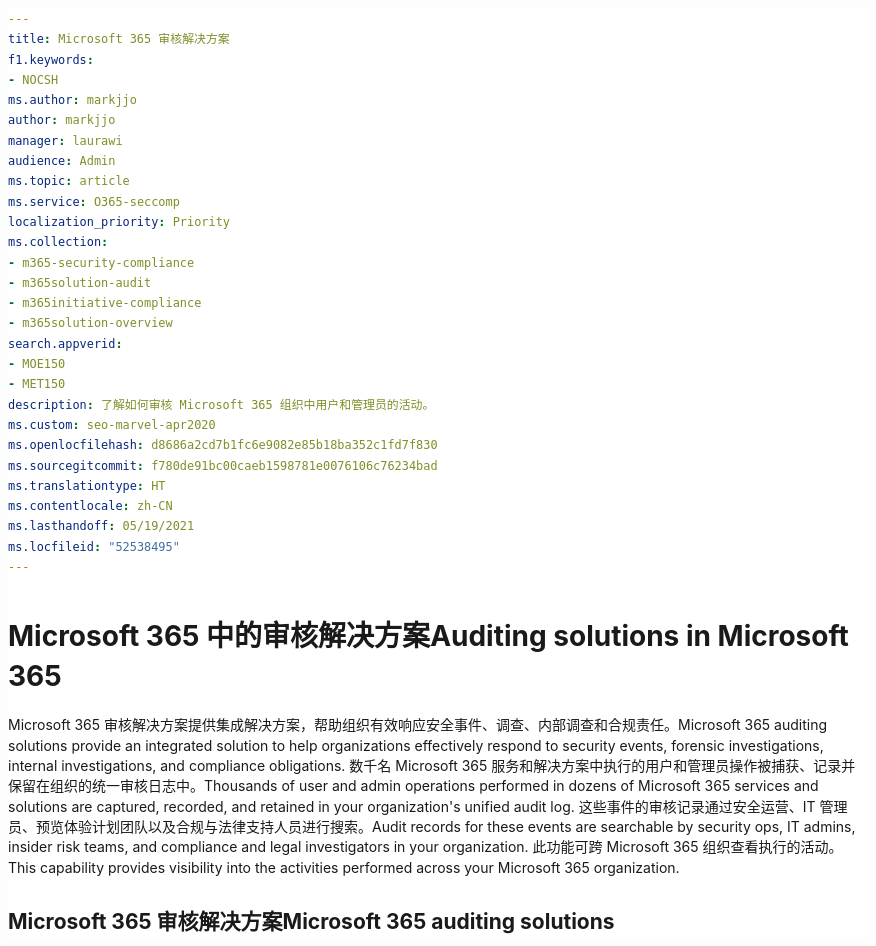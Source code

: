 ```yaml
---
title: Microsoft 365 审核解决方案
f1.keywords:
- NOCSH
ms.author: markjjo
author: markjjo
manager: laurawi
audience: Admin
ms.topic: article
ms.service: O365-seccomp
localization_priority: Priority
ms.collection:
- m365-security-compliance
- m365solution-audit
- m365initiative-compliance
- m365solution-overview
search.appverid:
- MOE150
- MET150
description: 了解如何审核 Microsoft 365 组织中用户和管理员的活动。
ms.custom: seo-marvel-apr2020
ms.openlocfilehash: d8686a2cd7b1fc6e9082e85b18ba352c1fd7f830
ms.sourcegitcommit: f780de91bc00caeb1598781e0076106c76234bad
ms.translationtype: HT
ms.contentlocale: zh-CN
ms.lasthandoff: 05/19/2021
ms.locfileid: "52538495"
---
```

# <a name="auditing-solutions-in-microsoft-365"></a><span data-ttu-id="eb89c-103">Microsoft 365 中的审核解决方案</span><span class="sxs-lookup"><span data-stu-id="eb89c-103">Auditing solutions in Microsoft 365</span></span>

<span data-ttu-id="eb89c-104">Microsoft 365 审核解决方案提供集成解决方案，帮助组织有效响应安全事件、调查、内部调查和合规责任。</span><span class="sxs-lookup"><span data-stu-id="eb89c-104">Microsoft 365 auditing solutions provide an integrated solution to help organizations effectively respond to security events, forensic investigations, internal investigations, and compliance obligations.</span></span> <span data-ttu-id="eb89c-105">数千名 Microsoft 365 服务和解决方案中执行的用户和管理员操作被捕获、记录并保留在组织的统一审核日志中。</span><span class="sxs-lookup"><span data-stu-id="eb89c-105">Thousands of user and admin operations performed in dozens of Microsoft 365 services and solutions are captured, recorded, and retained in your organization's unified audit log.</span></span> <span data-ttu-id="eb89c-106">这些事件的审核记录通过安全运营、IT 管理员、预览体验计划团队以及合规与法律支持人员进行搜索。</span><span class="sxs-lookup"><span data-stu-id="eb89c-106">Audit records for these events are searchable by security ops, IT admins, insider risk teams, and compliance and legal investigators in your organization.</span></span> <span data-ttu-id="eb89c-107">此功能可跨 Microsoft 365 组织查看执行的活动。</span><span class="sxs-lookup"><span data-stu-id="eb89c-107">This capability provides visibility into the activities performed across your Microsoft 365 organization.</span></span>

## <a name="microsoft-365-auditing-solutions"></a><span data-ttu-id="eb89c-108">Microsoft 365 审核解决方案</span><span class="sxs-lookup"><span data-stu-id="eb89c-108">Microsoft 365 auditing solutions</span></span>
